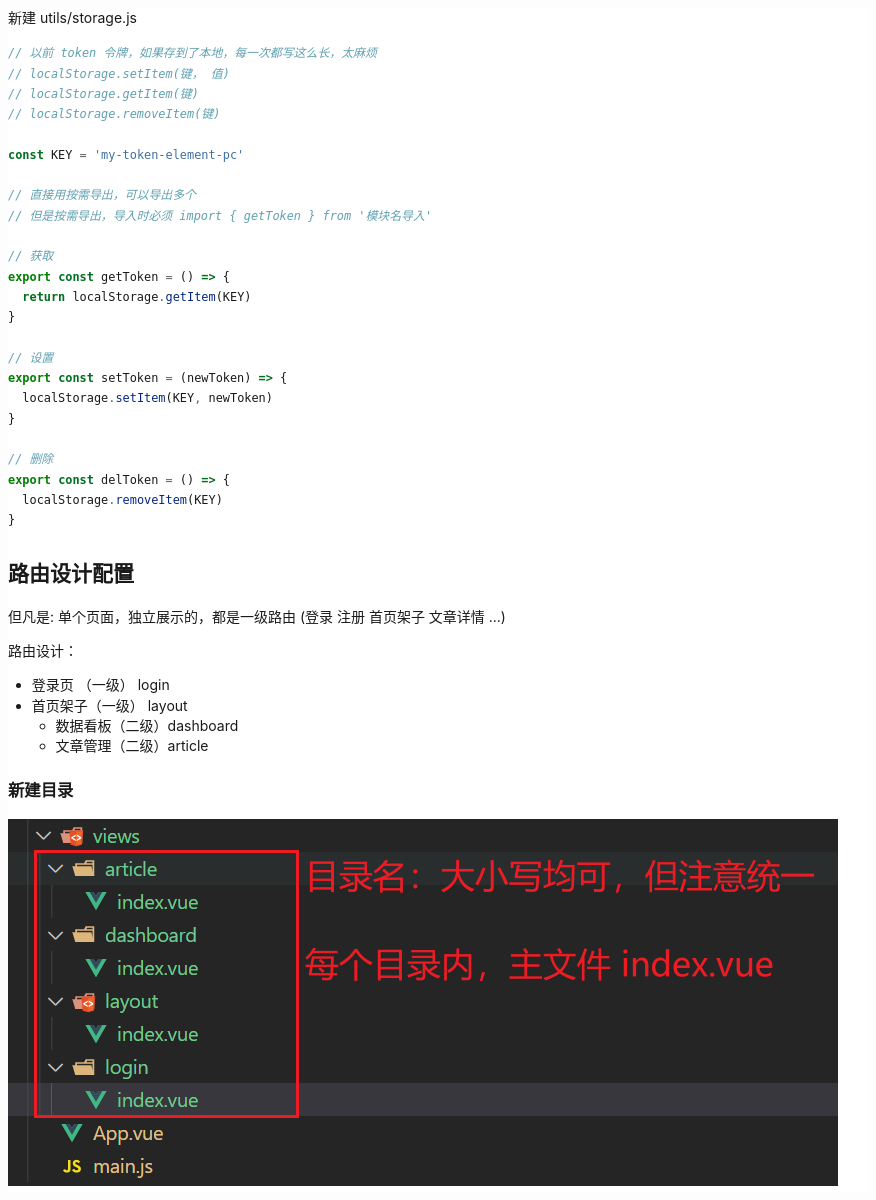 新建 utils/storage.js

```jsx
// 以前 token 令牌，如果存到了本地，每一次都写这么长，太麻烦
// localStorage.setItem(键， 值)
// localStorage.getItem(键)
// localStorage.removeItem(键)

const KEY = 'my-token-element-pc'

// 直接用按需导出，可以导出多个
// 但是按需导出，导入时必须 import { getToken } from '模块名导入'

// 获取
export const getToken = () => {
  return localStorage.getItem(KEY)
}

// 设置
export const setToken = (newToken) => {
  localStorage.setItem(KEY, newToken)
}

// 删除
export const delToken = () => {
  localStorage.removeItem(KEY)
}
```



## 路由设计配置

但凡是: 单个页面，独立展示的，都是一级路由  (登录  注册   首页架子   文章详情 ...)

路由设计：

- 登录页 （一级） login
- 首页架子（一级） layout
  - 数据看板（二级）dashboard
  - 文章管理（二级）article

### 新建目录

![image-20220617065517188](images/image-20220617065517188.png)
